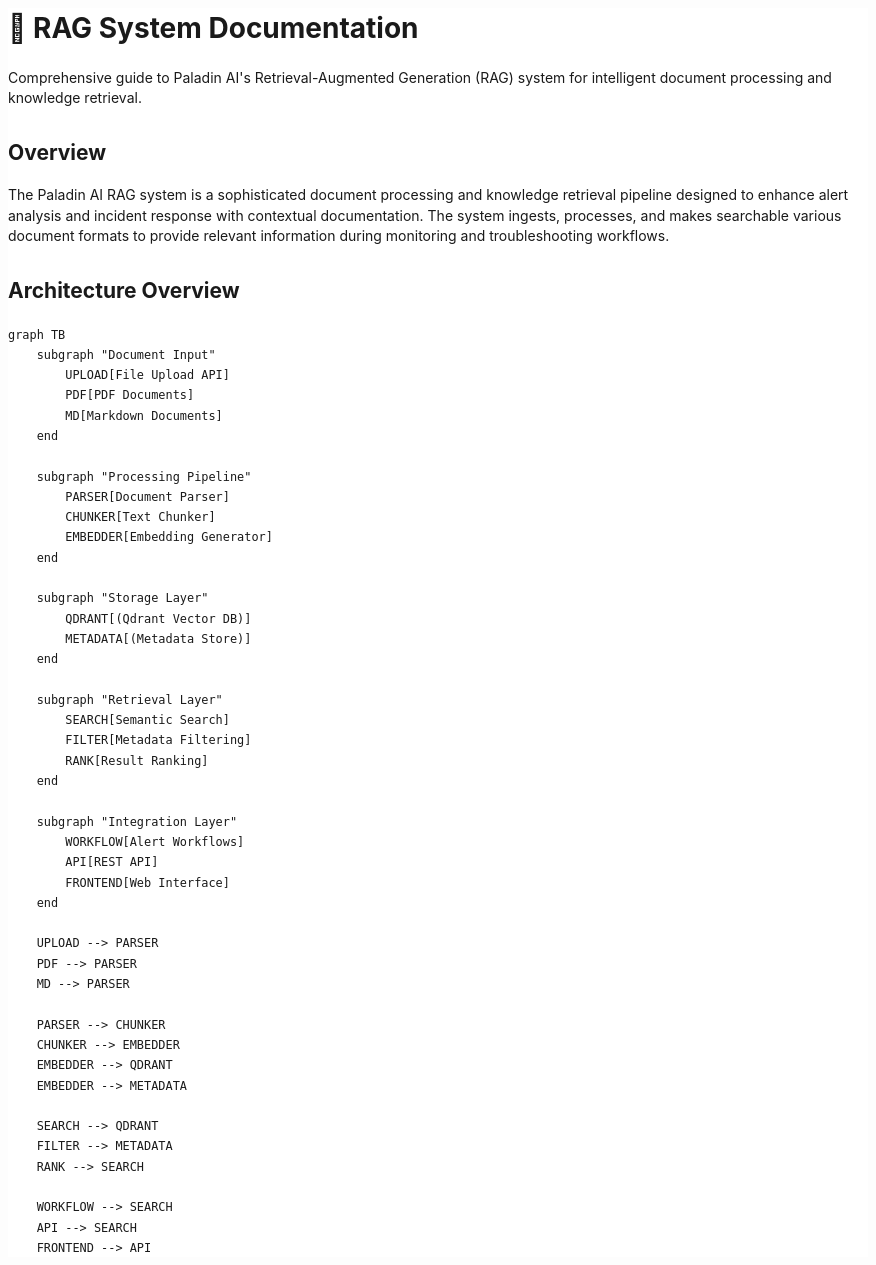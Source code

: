 # 📄 RAG System Documentation

Comprehensive guide to Paladin AI's Retrieval-Augmented Generation (RAG) system for intelligent document processing and knowledge retrieval.

## Overview

The Paladin AI RAG system is a sophisticated document processing and knowledge retrieval pipeline designed to enhance alert analysis and incident response with contextual documentation. The system ingests, processes, and makes searchable various document formats to provide relevant information during monitoring and troubleshooting workflows.

## Architecture Overview

```mermaid
graph TB
    subgraph "Document Input"
        UPLOAD[File Upload API]
        PDF[PDF Documents]
        MD[Markdown Documents]
    end
    
    subgraph "Processing Pipeline"
        PARSER[Document Parser]
        CHUNKER[Text Chunker]
        EMBEDDER[Embedding Generator]
    end
    
    subgraph "Storage Layer"
        QDRANT[(Qdrant Vector DB)]
        METADATA[(Metadata Store)]
    end
    
    subgraph "Retrieval Layer"
        SEARCH[Semantic Search]
        FILTER[Metadata Filtering]
        RANK[Result Ranking]
    end
    
    subgraph "Integration Layer"
        WORKFLOW[Alert Workflows]
        API[REST API]
        FRONTEND[Web Interface]
    end
    
    UPLOAD --> PARSER
    PDF --> PARSER
    MD --> PARSER
    
    PARSER --> CHUNKER
    CHUNKER --> EMBEDDER
    EMBEDDER --> QDRANT
    EMBEDDER --> METADATA
    
    SEARCH --> QDRANT
    FILTER --> METADATA
    RANK --> SEARCH
    
    WORKFLOW --> SEARCH
    API --> SEARCH
    FRONTEND --> API
```
